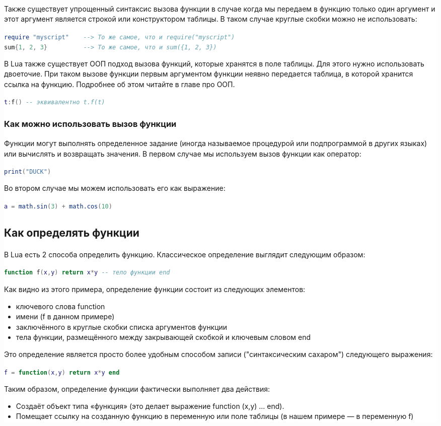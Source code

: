Также существует упрощенный синтаксис вызова функции в случае когда мы передаем в функцию только один аргумент и этот аргумент является строкой или конструктором таблицы. В таком случае круглые скобки можно не использовать:

```lua
require "myscript"    --> То же самое, что и require("myscript")
sum{1, 2, 3}          --> То же самое, что и sum({1, 2, 3})
```

В Lua также существует ООП подход вызова функций, которые хранятся в поле таблицы. Для этого нужно использовать двоеточие. При таком вызове функции первым аргументом функции неявно передается таблица, в которой хранится ссылка на функцию. Подробнее об этом читайте в главе про ООП.

```lua
t:f() -- эквивалентно t.f(t)
```

### Как можно использовать вызов функции

Функции могут выполнять определенное задание (иногда называемое процедурой или подпрограммой в других языках) или вычислять и возвращать значения. В первом случае мы используем вызов функции как оператор:&#x20;

```lua
print("DUCK") 
```

Во втором случае мы можем использовать его как выражение:&#x20;

```lua
a = math.sin(3) + math.cos(10)
```

## Как определять функции

В Lua есть 2 способа определить функцию. Классическое определение выглядит следующим образом:&#x20;

```lua
function f(x,y) return x*y -- тело функции end
```

Как видно из этого примера, определение функции состоит из следующих элементов:

* ключевого слова function
* имени (f в данном примере)
* заключённого в круглые скобки списка аргументов функции
* тела функции, размещённого между закрывающей скобкой и ключевым словом end

Это определение является просто более удобным способом записи ("синтаксическим сахаром") следующего выражения:&#x20;

```lua
f = function(x,y) return x*y end
```

Таким образом, определение функции фактически выполняет два действия:

* Создаёт объект типа «функция» (это делает выражение function (x,y) ... end).
* Помещает ссылку на созданную функцию в переменную или поле таблицы (в нашем примере — в переменную f)
